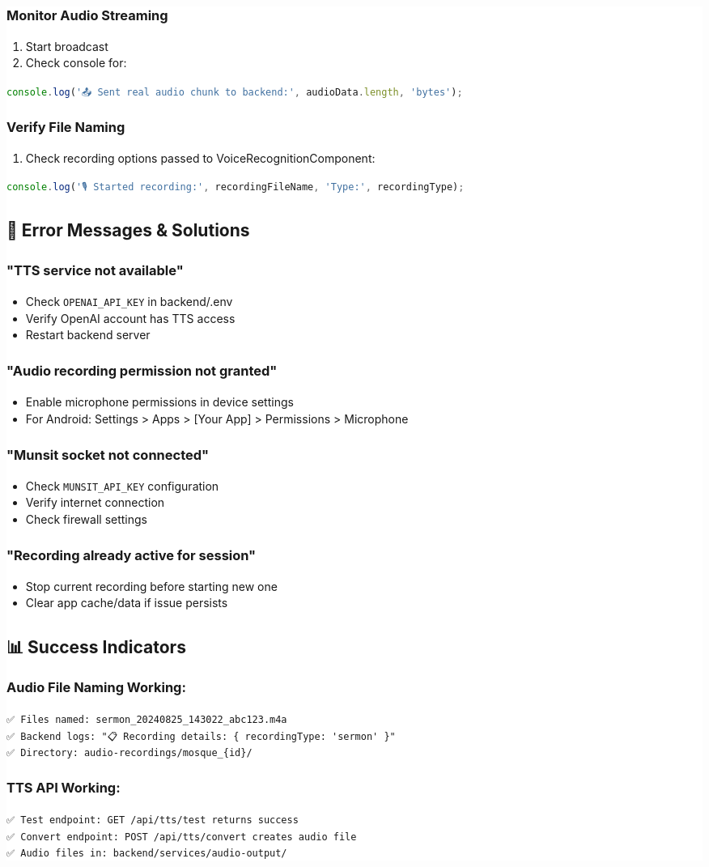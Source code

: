 ### **Monitor Audio Streaming**
1. Start broadcast
2. Check console for:
```javascript
console.log('📤 Sent real audio chunk to backend:', audioData.length, 'bytes');
```

### **Verify File Naming**
1. Check recording options passed to VoiceRecognitionComponent:
```javascript
console.log('🎙️ Started recording:', recordingFileName, 'Type:', recordingType);
```

## 🚨 **Error Messages & Solutions**

### **"TTS service not available"**
- Check `OPENAI_API_KEY` in backend/.env
- Verify OpenAI account has TTS access
- Restart backend server

### **"Audio recording permission not granted"**
- Enable microphone permissions in device settings
- For Android: Settings > Apps > [Your App] > Permissions > Microphone

### **"Munsit socket not connected"**
- Check `MUNSIT_API_KEY` configuration
- Verify internet connection
- Check firewall settings

### **"Recording already active for session"**
- Stop current recording before starting new one
- Clear app cache/data if issue persists

## 📊 **Success Indicators**

### **Audio File Naming Working:**
```
✅ Files named: sermon_20240825_143022_abc123.m4a
✅ Backend logs: "📋 Recording details: { recordingType: 'sermon' }"
✅ Directory: audio-recordings/mosque_{id}/
```

### **TTS API Working:**
```
✅ Test endpoint: GET /api/tts/test returns success
✅ Convert endpoint: POST /api/tts/convert creates audio file
✅ Audio files in: backend/services/audio-output/
```
